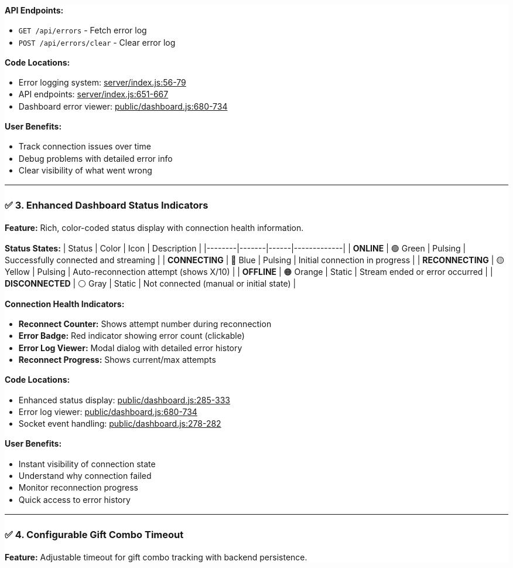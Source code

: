**API Endpoints:**
- `GET /api/errors` - Fetch error log
- `POST /api/errors/clear` - Clear error log

**Code Locations:**
- Error logging system: [server/index.js:56-79](server/index.js#L56-L79)
- API endpoints: [server/index.js:651-667](server/index.js#L651-L667)
- Dashboard error viewer: [public/dashboard.js:680-734](public/dashboard.js#L680-L734)

**User Benefits:**
- Track connection issues over time
- Debug problems with detailed error info
- Clear visibility of what went wrong

---

### ✅ 3. Enhanced Dashboard Status Indicators

**Feature:** Rich, color-coded status display with connection health information.

**Status States:**
| Status | Color | Icon | Description |
|--------|-------|------|-------------|
| **ONLINE** | 🟢 Green | Pulsing | Successfully connected and streaming |
| **CONNECTING** | 🔵 Blue | Pulsing | Initial connection in progress |
| **RECONNECTING** | 🟡 Yellow | Pulsing | Auto-reconnection attempt (shows X/10) |
| **OFFLINE** | 🟠 Orange | Static | Stream ended or error occurred |
| **DISCONNECTED** | ⚪ Gray | Static | Not connected (manual or initial state) |

**Connection Health Indicators:**
- **Reconnect Counter:** Shows attempt number during reconnection
- **Error Badge:** Red indicator showing error count (clickable)
- **Error Log Viewer:** Modal dialog with detailed error history
- **Reconnect Progress:** Shows current/max attempts

**Code Locations:**
- Enhanced status display: [public/dashboard.js:285-333](public/dashboard.js#L285-L333)
- Error log viewer: [public/dashboard.js:680-734](public/dashboard.js#L680-L734)
- Socket event handling: [public/dashboard.js:278-282](public/dashboard.js#L278-L282)

**User Benefits:**
- Instant visibility of connection state
- Understand why connection failed
- Monitor reconnection progress
- Quick access to error history

---

### ✅ 4. Configurable Gift Combo Timeout

**Feature:** Adjustable timeout for gift combo tracking with backend persistence.
